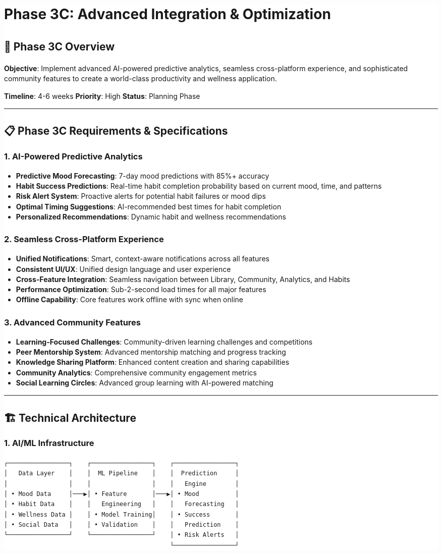 # Phase 3C: Advanced Integration & Optimization

## 🎯 **Phase 3C Overview**

**Objective**: Implement advanced AI-powered predictive analytics, seamless cross-platform experience, and sophisticated community features to create a world-class productivity and wellness application.

**Timeline**: 4-6 weeks
**Priority**: High
**Status**: Planning Phase

---

## 📋 **Phase 3C Requirements & Specifications**

### **1. AI-Powered Predictive Analytics**
- **Predictive Mood Forecasting**: 7-day mood predictions with 85%+ accuracy
- **Habit Success Predictions**: Real-time habit completion probability based on current mood, time, and patterns
- **Risk Alert System**: Proactive alerts for potential habit failures or mood dips
- **Optimal Timing Suggestions**: AI-recommended best times for habit completion
- **Personalized Recommendations**: Dynamic habit and wellness recommendations

### **2. Seamless Cross-Platform Experience**
- **Unified Notifications**: Smart, context-aware notifications across all features
- **Consistent UI/UX**: Unified design language and user experience
- **Cross-Feature Integration**: Seamless navigation between Library, Community, Analytics, and Habits
- **Performance Optimization**: Sub-2-second load times for all major features
- **Offline Capability**: Core features work offline with sync when online

### **3. Advanced Community Features**
- **Learning-Focused Challenges**: Community-driven learning challenges and competitions
- **Peer Mentorship System**: Advanced mentorship matching and progress tracking
- **Knowledge Sharing Platform**: Enhanced content creation and sharing capabilities
- **Community Analytics**: Comprehensive community engagement metrics
- **Social Learning Circles**: Advanced group learning with AI-powered matching

---

## 🏗️ **Technical Architecture**

### **1. AI/ML Infrastructure**
```
┌─────────────────┐    ┌─────────────────┐    ┌─────────────────┐
│   Data Layer    │    │  ML Pipeline    │    │  Prediction     │
│                 │    │                 │    │   Engine        │
│ • Mood Data     │───▶│ • Feature       │───▶│ • Mood          │
│ • Habit Data    │    │   Engineering   │    │   Forecasting   │
│ • Wellness Data │    │ • Model Training│    │ • Success       │
│ • Social Data   │    │ • Validation    │    │   Prediction    │
└─────────────────┘    └─────────────────┘    │ • Risk Alerts   │
                                              └─────────────────┘
```
